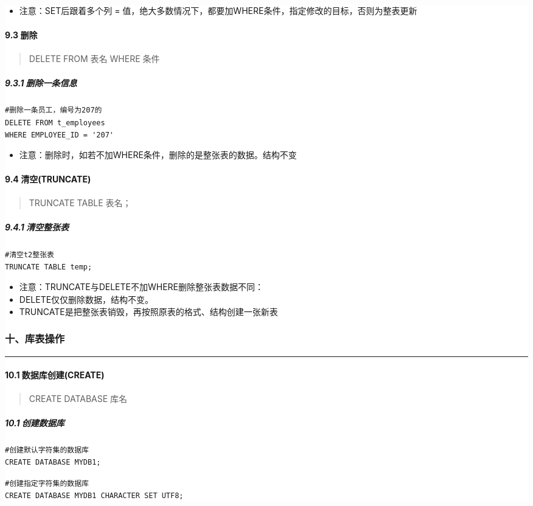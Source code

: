 - 注意：SET后跟着多个列 = 值，绝大多数情况下，都要加WHERE条件，指定修改的目标，否则为整表更新



#### 9.3 删除

> DELETE FROM 表名 WHERE 条件



##### 9.3.1 删除一条信息

```mysql
#删除一条员工，编号为207的
DELETE FROM t_employees
WHERE EMPLOYEE_ID = '207'
```

- 注意：删除时，如若不加WHERE条件，删除的是整张表的数据。结构不变



#### 9.4 清空(TRUNCATE)

> TRUNCATE TABLE 表名；



##### 9.4.1 清空整张表

```mysql
#清空t2整张表
TRUNCATE TABLE temp;
```

- 注意：TRUNCATE与DELETE不加WHERE删除整张表数据不同：
- DELETE仅仅删除数据，结构不变。
- TRUNCATE是把整张表销毁，再按照原表的格式、结构创建一张新表



### 十、库表操作

------

#### 10.1 数据库创建(CREATE)

> CREATE DATABASE 库名



##### 10.1 创建数据库

```mysql
#创建默认字符集的数据库
CREATE DATABASE MYDB1;
```

```mysql
#创建指定字符集的数据库
CREATE DATABASE MYDB1 CHARACTER SET UTF8;
```

